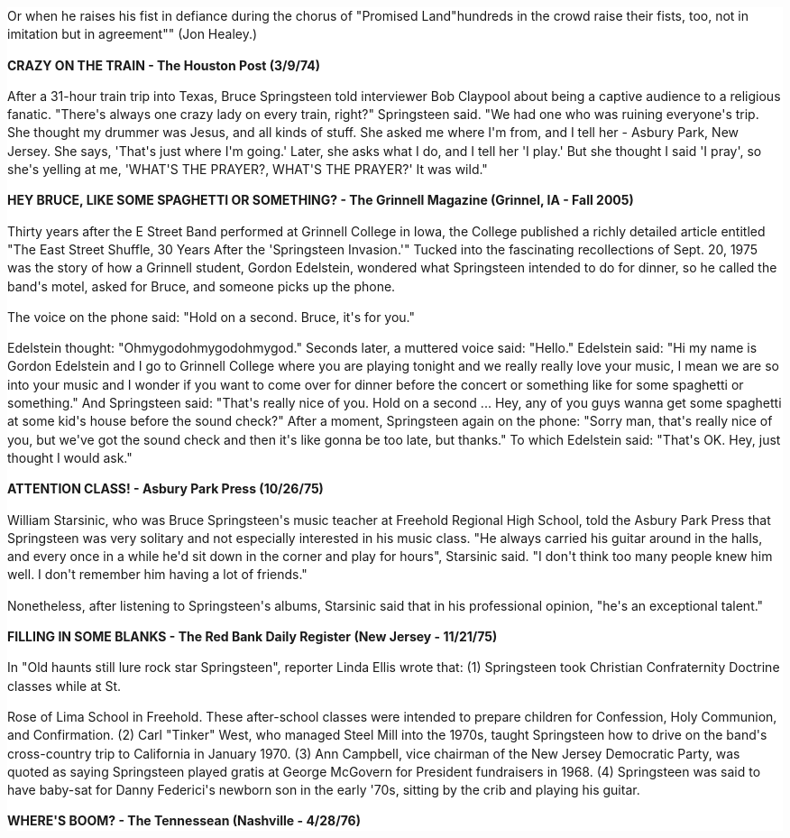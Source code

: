 Or when he raises his fist in defiance during the chorus of "Promised Land"hundreds in the crowd raise their fists, too, not in imitation but in agreement"" (Jon Healey.)

**CRAZY ON THE TRAIN - The Houston Post (3/9/74)**

After a 31-hour train trip into Texas, Bruce Springsteen told interviewer Bob Claypool about being a captive audience to a religious fanatic. "There's always one crazy lady on every train, right?" Springsteen said. "We had one who was ruining everyone's trip. She thought my drummer was Jesus, and all kinds of stuff. She asked me where I'm from, and I tell her - Asbury Park, New Jersey. She says, 'That's just where I'm going.' Later, she asks what I do, and I tell her 'I play.' But she thought I said 'I pray', so she's yelling at me, 'WHAT'S THE PRAYER?, WHAT'S THE PRAYER?' It was wild."

**HEY BRUCE, LIKE SOME SPAGHETTI OR SOMETHING? - The Grinnell Magazine (Grinnel, IA - Fall 2005)**

Thirty years after the E Street Band performed at Grinnell College in Iowa, the College published a richly detailed article entitled "The East Street Shuffle, 30 Years After the 'Springsteen Invasion.'" Tucked into the fascinating recollections of Sept. 20, 1975 was the story of how a Grinnell student, Gordon Edelstein, wondered what Springsteen intended to do for dinner, so he called the band's motel, asked for Bruce, and someone picks up the phone.

The voice on the phone said: "Hold on a second. Bruce, it's for you."

Edelstein thought: "Ohmygodohmygodohmygod." Seconds later, a muttered voice said: "Hello." Edelstein said: "Hi my name is Gordon Edelstein and I go to Grinnell College where you are playing tonight and we really really love your music, I mean we are so into your music and I wonder if you want to come over for dinner before the concert or something like for some spaghetti or something." And Springsteen said: "That's really nice of you. Hold on a second ... Hey, any of you guys wanna get some spaghetti at some kid's house before the sound check?" After a moment, Springsteen again on the phone: "Sorry man, that's really nice of you, but we've got the sound check and then it's like gonna be too late, but thanks." To which Edelstein said: "That's OK. Hey, just thought I would ask."

**ATTENTION CLASS! - Asbury Park Press (10/26/75)**

William Starsinic, who was Bruce Springsteen's music teacher at Freehold Regional High School, told the Asbury Park Press that Springsteen was very solitary and not especially interested in his music class. "He always carried his guitar around in the halls, and every once in a while he'd sit down in the corner and play for hours", Starsinic said. "I don't think too many people knew him well. I don't remember him having a lot of friends."

Nonetheless, after listening to Springsteen's albums, Starsinic said that in his professional opinion, "he's an exceptional talent."

**FILLING IN SOME BLANKS - The Red Bank Daily Register (New Jersey - 11/21/75)**

In "Old haunts still lure rock star Springsteen", reporter Linda Ellis wrote that: (1) Springsteen took Christian Confraternity Doctrine classes while at St.

Rose of Lima School in Freehold. These after-school classes were intended to prepare children for Confession, Holy Communion, and Confirmation. (2) Carl "Tinker" West, who managed Steel Mill into the 1970s, taught Springsteen how to drive on the band's cross-country trip to California in January 1970. (3) Ann Campbell, vice chairman of the New Jersey Democratic Party, was quoted as saying Springsteen played gratis at George McGovern for President fundraisers in 1968. (4) Springsteen was said to have baby-sat for Danny Federici's newborn son in the early '70s, sitting by the crib and playing his guitar.

**WHERE'S BOOM? - The Tennessean (Nashville - 4/28/76)**
